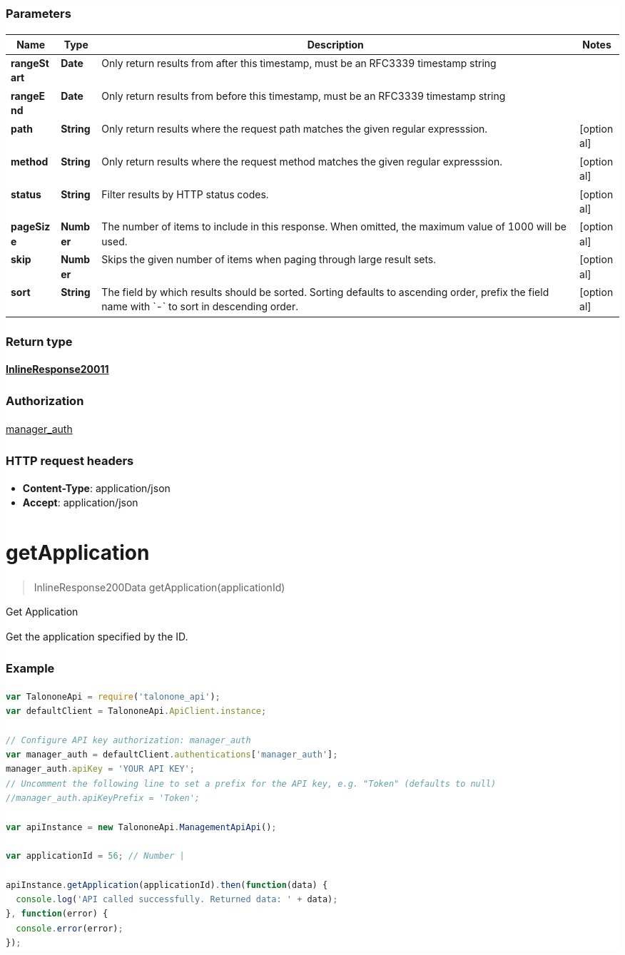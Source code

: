 ### Parameters

Name | Type | Description  | Notes
------------- | ------------- | ------------- | -------------
 **rangeStart** | **Date**| Only return results from after this timestamp, must be an RFC3339 timestamp string | 
 **rangeEnd** | **Date**| Only return results from before this timestamp, must be an RFC3339 timestamp string | 
 **path** | **String**| Only return results where the request path matches the given regular expresssion. | [optional] 
 **method** | **String**| Only return results where the request method matches the given regular expresssion. | [optional] 
 **status** | **String**| Filter results by HTTP status codes. | [optional] 
 **pageSize** | **Number**| The number of items to include in this response. When omitted, the maximum value of 1000 will be used. | [optional] 
 **skip** | **Number**| Skips the given number of items when paging through large result sets. | [optional] 
 **sort** | **String**| The field by which results should be sorted. Sorting defaults to ascending order, prefix the field name with &#x60;-&#x60; to sort in descending order. | [optional] 

### Return type

[**InlineResponse20011**](InlineResponse20011.md)

### Authorization

[manager_auth](../README.md#manager_auth)

### HTTP request headers

 - **Content-Type**: application/json
 - **Accept**: application/json

<a name="getApplication"></a>
# **getApplication**
> InlineResponse200Data getApplication(applicationId)

Get Application

Get the application specified by the ID.

### Example
```javascript
var TalononeApi = require('talonone_api');
var defaultClient = TalononeApi.ApiClient.instance;

// Configure API key authorization: manager_auth
var manager_auth = defaultClient.authentications['manager_auth'];
manager_auth.apiKey = 'YOUR API KEY';
// Uncomment the following line to set a prefix for the API key, e.g. "Token" (defaults to null)
//manager_auth.apiKeyPrefix = 'Token';

var apiInstance = new TalononeApi.ManagementApiApi();

var applicationId = 56; // Number | 

apiInstance.getApplication(applicationId).then(function(data) {
  console.log('API called successfully. Returned data: ' + data);
}, function(error) {
  console.error(error);
});

```
